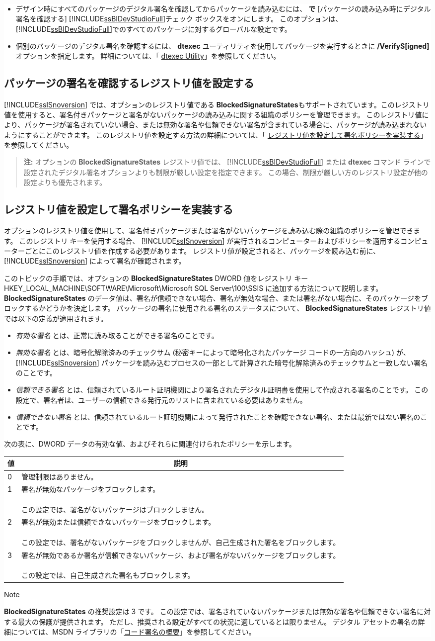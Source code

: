 -   デザイン時にすべてのパッケージのデジタル署名を確認してからパッケージを読み込むには、 **で** [パッケージの読み込み時にデジタル署名を確認する] [!INCLUDE[ssBIDevStudioFull](../../includes/ssbidevstudiofull-md.md)]チェック ボックスをオンにします。 このオプションは、 [!INCLUDE[ssBIDevStudioFull](../../includes/ssbidevstudiofull-md.md)]でのすべてのパッケージに対するグローバルな設定です。
  
-   個別のパッケージのデジタル署名を確認するには、 **dtexec** ユーティリティを使用してパッケージを実行するときに **/VerifyS[igned]** オプションを指定します。 詳細については、「 [dtexec Utility](../../integration-services/packages/dtexec-utility.md)」を参照してください。  
  
## <a name="set-a-registry-value-to-check-package-signature"></a>パッケージの署名を確認するレジストリ値を設定する  
 [!INCLUDE[ssISnoversion](../../includes/ssisnoversion-md.md)] では、オプションのレジストリ値である **BlockedSignatureStates**もサポートされています。このレジストリ値を使用すると、署名付きパッケージと署名がないパッケージの読み込みに関する組織のポリシーを管理できます。 このレジストリ値により、パッケージが署名されていない場合、または無効な署名や信頼できない署名が含まれている場合に、パッケージが読み込まれないようにすることができます。 このレジストリ値を設定する方法の詳細については、「 [レジストリ値を設定して署名ポリシーを実装する](#registry)」を参照してください。  
  
> **注:** オプションの **BlockedSignatureStates** レジストリ値では、 [!INCLUDE[ssBIDevStudioFull](../../includes/ssbidevstudiofull-md.md)] または **dtexec** コマンド ラインで設定されたデジタル署名オプションよりも制限が厳しい設定を指定できます。 この場合、制限が厳しい方のレジストリ設定が他の設定よりも優先されます。  

## <a name="registry"></a> レジストリ値を設定して署名ポリシーを実装する
  オプションのレジストリ値を使用して、署名付きパッケージまたは署名がないパッケージを読み込む際の組織のポリシーを管理できます。 このレジストリ キーを使用する場合、 [!INCLUDE[ssISnoversion](../../includes/ssisnoversion-md.md)] が実行されるコンピューターおよびポリシーを適用するコンピューターごとにこのレジストリ値を作成する必要があります。 レジストリ値が設定されると、パッケージを読み込む前に、 [!INCLUDE[ssISnoversion](../../includes/ssisnoversion-md.md)] によって署名が確認されます。  
  
 このトピックの手順では、オプションの **BlockedSignatureStates** DWORD 値をレジストリ キー HKEY_LOCAL_MACHINE\SOFTWARE\Microsoft\Microsoft SQL Server\100\SSIS に追加する方法について説明します。 **BlockedSignatureStates** のデータ値は、署名が信頼できない場合、署名が無効な場合、または署名がない場合に、そのパッケージをブロックするかどうかを決定します。 パッケージの署名に使用される署名のステータスについて、 **BlockedSignatureStates** レジストリ値では以下の定義が適用されます。  
  
-   *有効な署名* とは、正常に読み取ることができる署名のことです。  
  
-   *無効な署名* とは、暗号化解除済みのチェックサム (秘密キーによって暗号化されたパッケージ コードの一方向のハッシュ) が、 [!INCLUDE[ssISnoversion](../../includes/ssisnoversion-md.md)] パッケージを読み込むプロセスの一部として計算された暗号化解除済みのチェックサムと一致しない署名のことです。  
  
-   *信頼できる署名* とは、信頼されているルート証明機関により署名されたデジタル証明書を使用して作成される署名のことです。 この設定で、署名者は、ユーザーの信頼できる発行元のリストに含まれている必要はありません。  
  
-   *信頼できない署名* とは、信頼されているルート証明機関によって発行されたことを確認できない署名、または最新ではない署名のことです。  
  
 次の表に、DWORD データの有効な値、およびそれらに関連付けられたポリシーを示します。  
  
|値|説明|  
|-----------|-----------------|  
|0|管理制限はありません。|  
|1|署名が無効なパッケージをブロックします。<br /><br /> この設定では、署名がないパッケージはブロックしません。|  
|2|署名が無効または信頼できないパッケージをブロックします。<br /><br /> この設定では、署名がないパッケージをブロックしませんが、自己生成された署名をブロックします。|  
|3|署名が無効であるか署名が信頼できないパッケージ、および署名がないパッケージをブロックします。<br /><br /> この設定では、自己生成された署名もブロックします。|  
  
> [!NOTE]  
>  **BlockedSignatureStates** の推奨設定は 3 です。 この設定では、署名されていないパッケージまたは無効な署名や信頼できない署名に対する最大の保護が提供されます。 ただし、推奨される設定がすべての状況に適しているとは限りません。 デジタル アセットの署名の詳細については、MSDN ライブラリの「[コード署名の概要](http://go.microsoft.com/fwlink/?LinkId=51414)」を参照してください。  
  